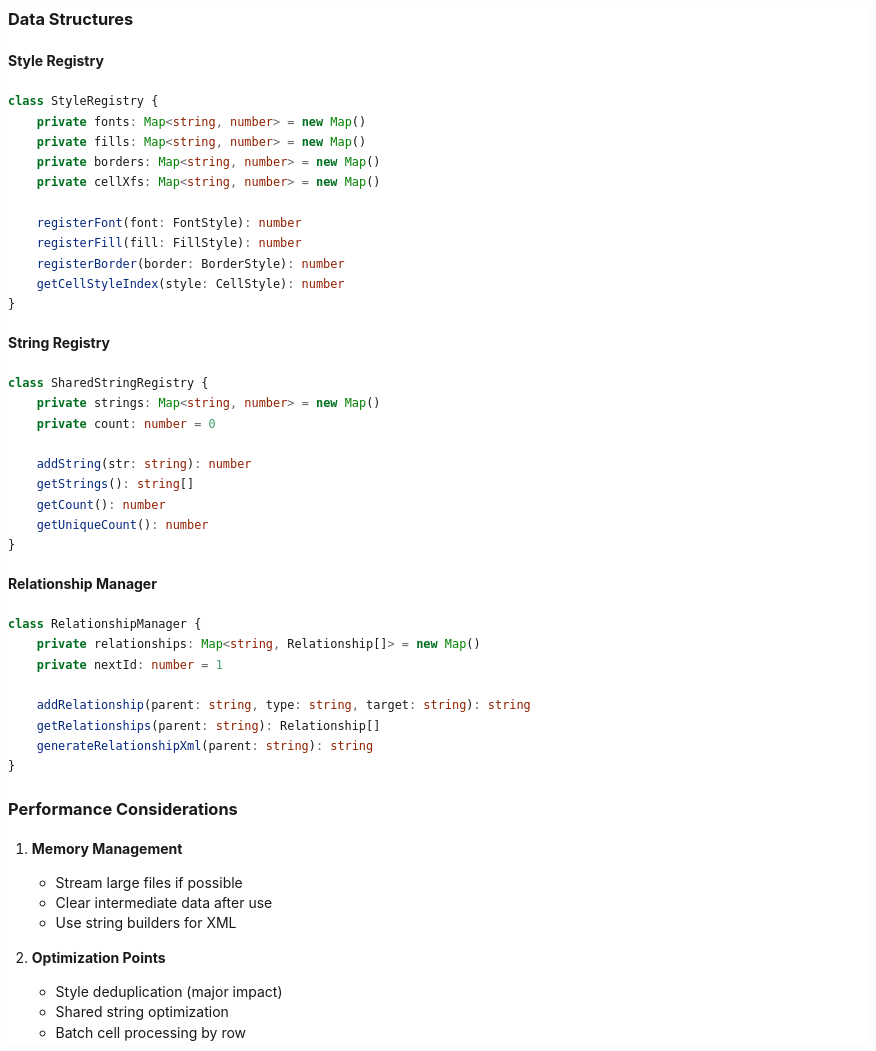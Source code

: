 ### Data Structures

#### Style Registry
```typescript
class StyleRegistry {
    private fonts: Map<string, number> = new Map()
    private fills: Map<string, number> = new Map()
    private borders: Map<string, number> = new Map()
    private cellXfs: Map<string, number> = new Map()
    
    registerFont(font: FontStyle): number
    registerFill(fill: FillStyle): number
    registerBorder(border: BorderStyle): number
    getCellStyleIndex(style: CellStyle): number
}
```

#### String Registry
```typescript
class SharedStringRegistry {
    private strings: Map<string, number> = new Map()
    private count: number = 0
    
    addString(str: string): number
    getStrings(): string[]
    getCount(): number
    getUniqueCount(): number
}
```

#### Relationship Manager
```typescript
class RelationshipManager {
    private relationships: Map<string, Relationship[]> = new Map()
    private nextId: number = 1
    
    addRelationship(parent: string, type: string, target: string): string
    getRelationships(parent: string): Relationship[]
    generateRelationshipXml(parent: string): string
}
```

### Performance Considerations

1. **Memory Management**
   - Stream large files if possible
   - Clear intermediate data after use
   - Use string builders for XML

2. **Optimization Points**
   - Style deduplication (major impact)
   - Shared string optimization
   - Batch cell processing by row
